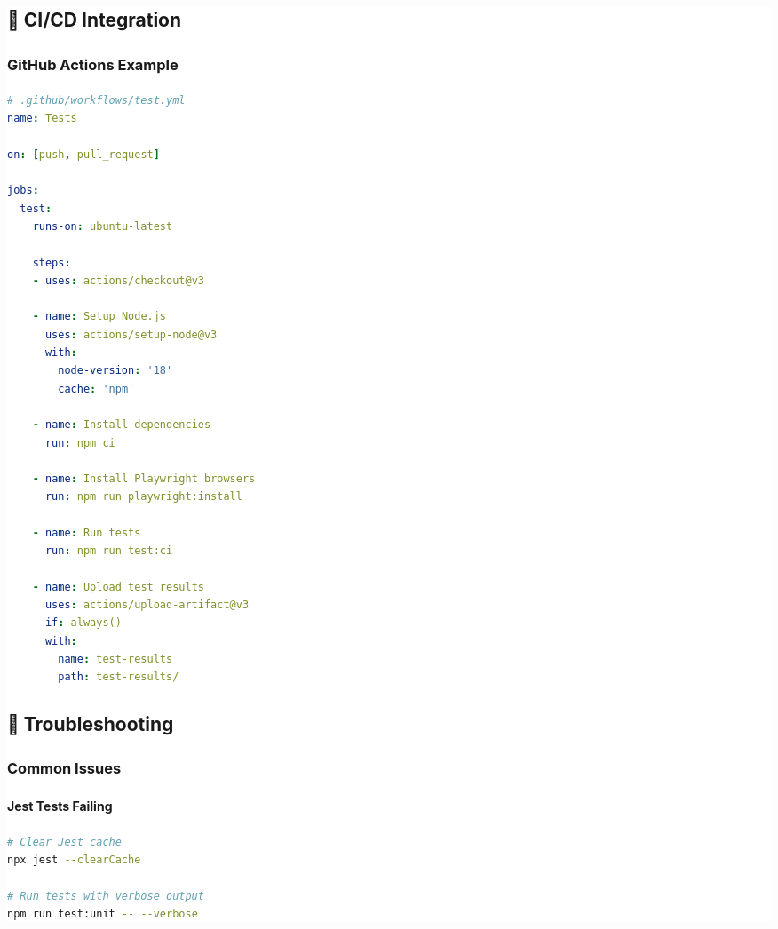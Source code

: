 ## 🔄 CI/CD Integration

### GitHub Actions Example

```yaml
# .github/workflows/test.yml
name: Tests

on: [push, pull_request]

jobs:
  test:
    runs-on: ubuntu-latest
    
    steps:
    - uses: actions/checkout@v3
    
    - name: Setup Node.js
      uses: actions/setup-node@v3
      with:
        node-version: '18'
        cache: 'npm'
    
    - name: Install dependencies
      run: npm ci
    
    - name: Install Playwright browsers
      run: npm run playwright:install
    
    - name: Run tests
      run: npm run test:ci
    
    - name: Upload test results
      uses: actions/upload-artifact@v3
      if: always()
      with:
        name: test-results
        path: test-results/
```

## 🐛 Troubleshooting

### Common Issues

#### Jest Tests Failing

```bash
# Clear Jest cache
npx jest --clearCache

# Run tests with verbose output
npm run test:unit -- --verbose
```
